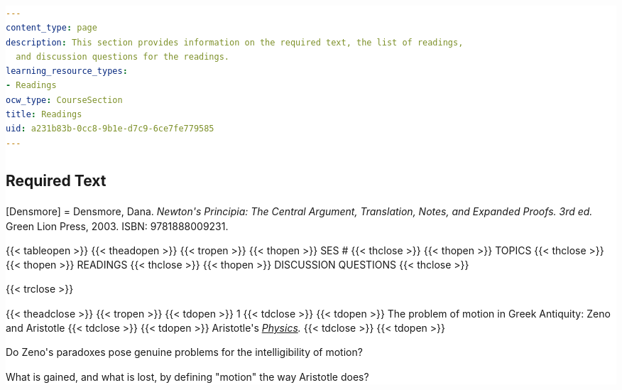 ```yaml
---
content_type: page
description: This section provides information on the required text, the list of readings,
  and discussion questions for the readings.
learning_resource_types:
- Readings
ocw_type: CourseSection
title: Readings
uid: a231b83b-0cc8-9b1e-d7c9-6ce7fe779585
---
```


Required Text
-------------

\[Densmore\] = Densmore, Dana. _Newton's Principia: The Central Argument, Translation, Notes, and Expanded Proofs. 3rd ed._ Green Lion Press, 2003. ISBN: 9781888009231.

{{< tableopen >}}
{{< theadopen >}}
{{< tropen >}}
{{< thopen >}}
SES #
{{< thclose >}}
{{< thopen >}}
TOPICS
{{< thclose >}}
{{< thopen >}}
READINGS
{{< thclose >}}
{{< thopen >}}
DISCUSSION QUESTIONS
{{< thclose >}}

{{< trclose >}}

{{< theadclose >}}
{{< tropen >}}
{{< tdopen >}}
1
{{< tdclose >}}
{{< tdopen >}}
The problem of motion in Greek Antiquity: Zeno and Aristotle
{{< tdclose >}}
{{< tdopen >}}
Aristotle's _[Physics](http://classics.mit.edu/Aristotle/physics.html)._
{{< tdclose >}}
{{< tdopen >}}


Do Zeno's paradoxes pose genuine problems for the intelligibility of motion?

What is gained, and what is lost, by defining "motion" the way Aristotle does?
